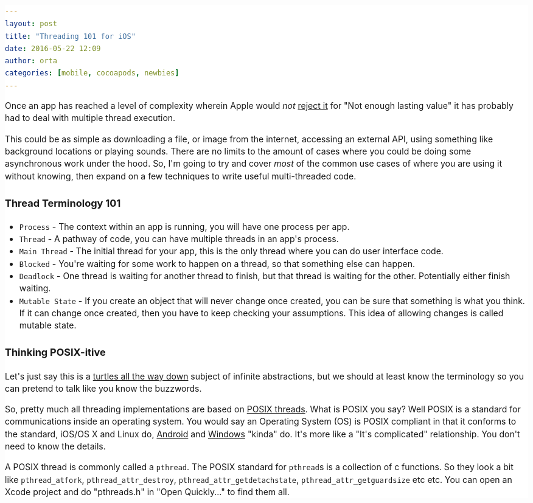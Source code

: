 ```yaml
---
layout: post
title: "Threading 101 for iOS"
date: 2016-05-22 12:09
author: orta
categories: [mobile, cocoapods, newbies]
---
```


Once an app has reached a level of complexity wherein Apple would _not_ [reject it](https://developer.apple.com/app-store/review/rejections/) for "Not enough lasting value" it has probably had to deal with multiple thread execution.

This could be as simple as downloading a file, or image from the internet, accessing an external API, using something like background locations or playing sounds. There are no limits to the amount of cases where you could be doing some asynchronous work under the hood. So, I'm going to try and cover _most_ of the common use cases of where you are using it without knowing, then expand on a few techniques to write useful multi-threaded code.



### Thread Terminology 101

* `Process` - The context within an app is running, you will have one process per app. 
* `Thread` - A pathway of code, you can have multiple threads in an app's process.
* `Main Thread` - The initial thread for your app, this is the only thread where you can do user interface code.
* `Blocked` - You're waiting for some work to happen on a thread, so that something else can happen.
* `Deadlock` - One thread is waiting for another thread to finish, but that thread is waiting for the other. Potentially either finish waiting.
* `Mutable State` - If you create an object that will never change once created, you can be sure that something is what you think. If it can change once created, then you have to keep checking your assumptions. This idea of allowing changes is called mutable state.

### Thinking POSIX-itive

Let's just say this is a [turtles all the way down](https://en.wikipedia.org/wiki/Turtles_all_the_way_down) subject of infinite abstractions, but we should at least know the terminology so you can pretend to talk like you know the buzzwords. 

So, pretty much all threading implementations are based on [POSIX threads](https://en.wikipedia.org/wiki/POSIX_Threads). What is POSIX you say? Well POSIX is a standard for communications inside an operating system. You would say an Operating System (OS) is POSIX compliant in that it conforms to the standard, iOS/OS X and Linux do, [Android](http://stackoverflow.com/questions/27604455/is-android-posix-compatible) and [Windows](http://arstechnica.com/information-technology/2016/03/ubuntus-bash-and-linux-command-line-coming-to-windows-10/) "kinda" do. It's more like a "It's complicated" relationship. You don't need to know the details.

A POSIX thread is commonly called a `pthread`. The POSIX standard for `pthread`s is a collection of c functions. So they look a bit like `pthread_atfork`, `pthread_attr_destroy`, `pthread_attr_getdetachstate`, `pthread_attr_getguardsize` etc etc. You can open an Xcode project and do "pthreads.h" in "Open Quickly..." to find them all.
